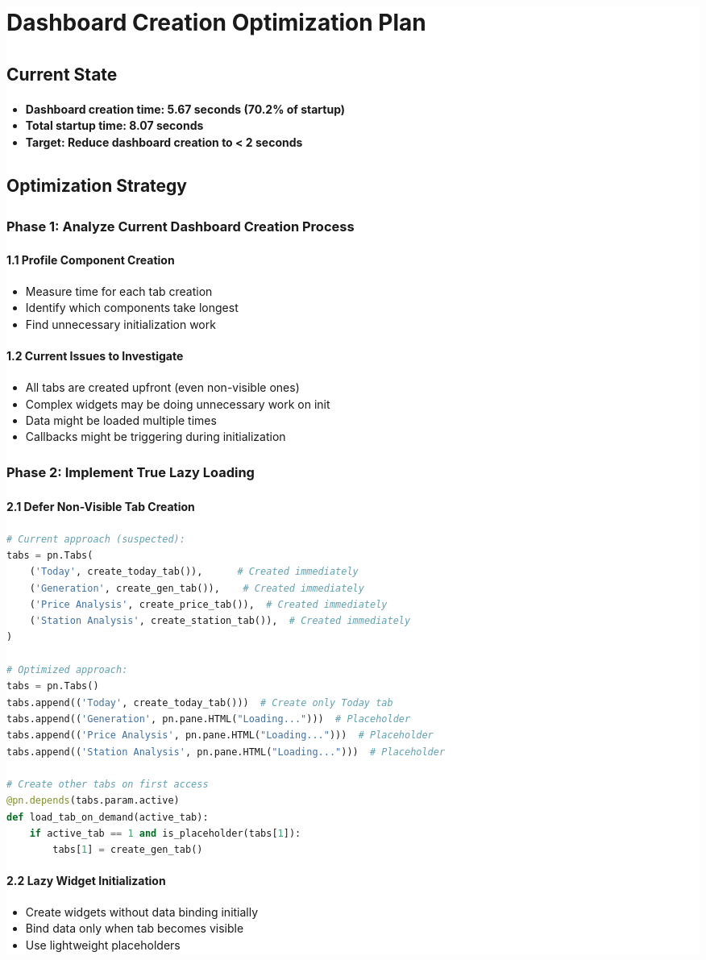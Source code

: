 # Dashboard Creation Optimization Plan

## Current State
- **Dashboard creation time: 5.67 seconds (70.2% of startup)**
- **Total startup time: 8.07 seconds**
- **Target: Reduce dashboard creation to < 2 seconds**

## Optimization Strategy

### Phase 1: Analyze Current Dashboard Creation Process

#### 1.1 Profile Component Creation
- Measure time for each tab creation
- Identify which components take longest
- Find unnecessary initialization work

#### 1.2 Current Issues to Investigate
- All tabs are created upfront (even non-visible ones)
- Complex widgets may be doing unnecessary work on init
- Data might be loaded multiple times
- Callbacks might be triggering during initialization

### Phase 2: Implement True Lazy Loading

#### 2.1 Defer Non-Visible Tab Creation
```python
# Current approach (suspected):
tabs = pn.Tabs(
    ('Today', create_today_tab()),      # Created immediately
    ('Generation', create_gen_tab()),    # Created immediately
    ('Price Analysis', create_price_tab()),  # Created immediately
    ('Station Analysis', create_station_tab()),  # Created immediately
)

# Optimized approach:
tabs = pn.Tabs()
tabs.append(('Today', create_today_tab()))  # Create only Today tab
tabs.append(('Generation', pn.pane.HTML("Loading...")))  # Placeholder
tabs.append(('Price Analysis', pn.pane.HTML("Loading...")))  # Placeholder
tabs.append(('Station Analysis', pn.pane.HTML("Loading...")))  # Placeholder

# Create other tabs on first access
@pn.depends(tabs.param.active)
def load_tab_on_demand(active_tab):
    if active_tab == 1 and is_placeholder(tabs[1]):
        tabs[1] = create_gen_tab()
```

#### 2.2 Lazy Widget Initialization
- Create widgets without data binding initially
- Bind data only when tab becomes visible
- Use lightweight placeholders
